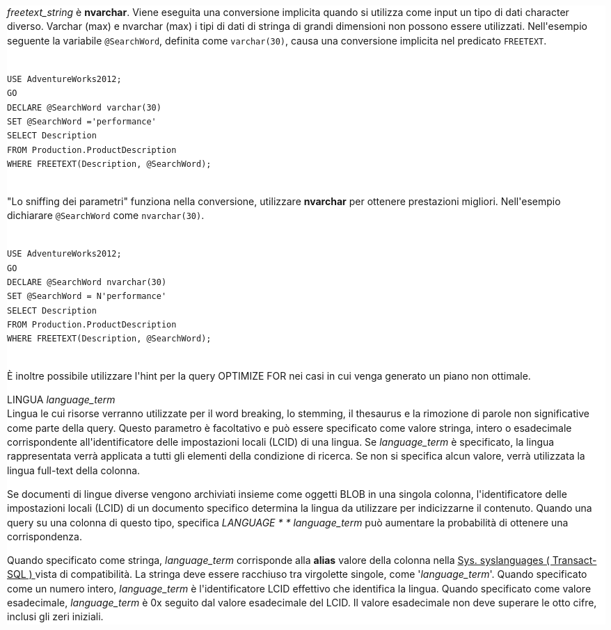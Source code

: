  *freetext_string* è **nvarchar**. Viene eseguita una conversione implicita quando si utilizza come input un tipo di dati character diverso. Varchar (max) e nvarchar (max) i tipi di dati di stringa di grandi dimensioni non possono essere utilizzati. Nell'esempio seguente la variabile `@SearchWord`, definita come `varchar(30)`, causa una conversione implicita nel predicato `FREETEXT`.  
  
```  
  
USE AdventureWorks2012;  
GO  
DECLARE @SearchWord varchar(30)  
SET @SearchWord ='performance'  
SELECT Description   
FROM Production.ProductDescription   
WHERE FREETEXT(Description, @SearchWord);  
  
```  
  
 "Lo sniffing dei parametri" funziona nella conversione, utilizzare **nvarchar** per ottenere prestazioni migliori. Nell'esempio dichiarare `@SearchWord` come `nvarchar(30)`.  
  
```  
  
USE AdventureWorks2012;  
GO  
DECLARE @SearchWord nvarchar(30)  
SET @SearchWord = N'performance'  
SELECT Description   
FROM Production.ProductDescription   
WHERE FREETEXT(Description, @SearchWord);  
  
```  
  
 È inoltre possibile utilizzare l'hint per la query OPTIMIZE FOR nei casi in cui venga generato un piano non ottimale.  
  
 LINGUA *language_term*  
 Lingua le cui risorse verranno utilizzate per il word breaking, lo stemming, il thesaurus e la rimozione di parole non significative come parte della query. Questo parametro è facoltativo e può essere specificato come valore stringa, intero o esadecimale corrispondente all'identificatore delle impostazioni locali (LCID) di una lingua. Se *language_term* è specificato, la lingua rappresentata verrà applicata a tutti gli elementi della condizione di ricerca. Se non si specifica alcun valore, verrà utilizzata la lingua full-text della colonna.  
  
 Se documenti di lingue diverse vengono archiviati insieme come oggetti BLOB in una singola colonna, l'identificatore delle impostazioni locali (LCID) di un documento specifico determina la lingua da utilizzare per indicizzarne il contenuto. Quando una query su una colonna di questo tipo, specifica *LANGUAGE * * language_term* può aumentare la probabilità di ottenere una corrispondenza.  
  
 Quando specificato come stringa, *language_term* corrisponde alla **alias** valore della colonna nella [Sys. syslanguages &#40; Transact-SQL &#41; ](../../relational-databases/system-compatibility-views/sys-syslanguages-transact-sql.md) vista di compatibilità.  La stringa deve essere racchiuso tra virgolette singole, come '*language_term*'. Quando specificato come un numero intero, *language_term* è l'identificatore LCID effettivo che identifica la lingua. Quando specificato come valore esadecimale, *language_term* è 0x seguito dal valore esadecimale del LCID. Il valore esadecimale non deve superare le otto cifre, inclusi gli zeri iniziali.  
  